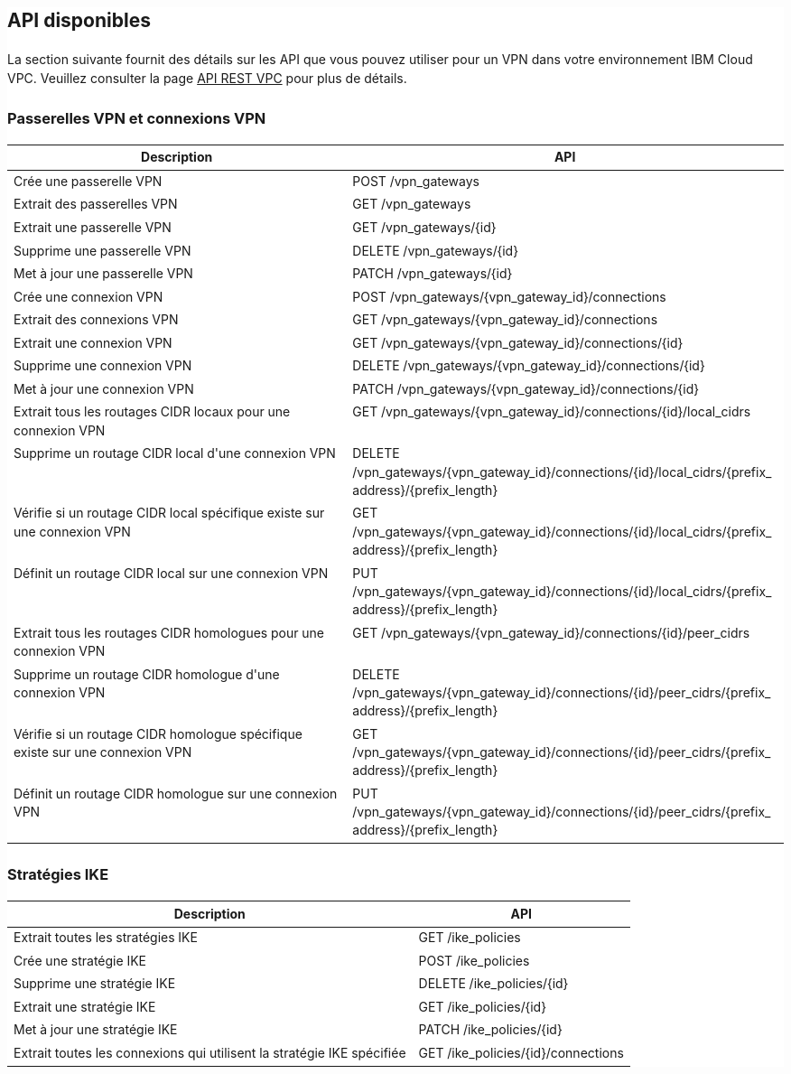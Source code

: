 ## API disponibles

La section suivante fournit des détails sur les API que vous pouvez utiliser pour un VPN dans votre environnement IBM Cloud VPC. Veuillez consulter la page [API REST VPC](https://{DomainName}/apidocs/rias#retrieves-all-ike-policies) pour plus de détails.

### Passerelles VPN et connexions VPN 

| Description | API |
|----------------------------|-------------|
| Crée une passerelle VPN | POST /vpn_gateways |
| Extrait des passerelles VPN | GET /vpn_gateways |
| Extrait une passerelle VPN | GET /vpn_gateways/{id} |
| Supprime une passerelle VPN | DELETE /vpn_gateways/{id} |
| Met à jour une passerelle VPN | PATCH /vpn_gateways/{id} |
| Crée une connexion VPN | POST /vpn_gateways/{vpn_gateway_id}/connections |
| Extrait des connexions VPN | GET /vpn_gateways/{vpn_gateway_id}/connections |
| Extrait une connexion VPN | GET /vpn_gateways/{vpn_gateway_id}/connections/{id} |
| Supprime une connexion VPN | DELETE /vpn_gateways/{vpn_gateway_id}/connections/{id} |
| Met à jour une connexion VPN | PATCH /vpn_gateways/{vpn_gateway_id}/connections/{id} |
| Extrait tous les routages CIDR locaux pour une connexion VPN | GET /vpn_gateways/{vpn_gateway_id}/connections/{id}/local_cidrs |
| Supprime un routage CIDR local d'une connexion VPN | DELETE /vpn_gateways/{vpn_gateway_id}/connections/{id}/local_cidrs/{prefix_address}/{prefix_length} |
| Vérifie si un routage CIDR local spécifique existe sur une connexion VPN | GET /vpn_gateways/{vpn_gateway_id}/connections/{id}/local_cidrs/{prefix_address}/{prefix_length} |
| Définit un routage CIDR local sur une connexion VPN | PUT /vpn_gateways/{vpn_gateway_id}/connections/{id}/local_cidrs/{prefix_address}/{prefix_length} |
| Extrait tous les routages CIDR homologues pour une connexion VPN | GET /vpn_gateways/{vpn_gateway_id}/connections/{id}/peer_cidrs |
| Supprime un routage CIDR homologue d'une connexion VPN | DELETE /vpn_gateways/{vpn_gateway_id}/connections/{id}/peer_cidrs/{prefix_address}/{prefix_length} |
| Vérifie si un routage CIDR homologue spécifique existe sur une connexion VPN | GET /vpn_gateways/{vpn_gateway_id}/connections/{id}/peer_cidrs/{prefix_address}/{prefix_length} |
| Définit un routage CIDR homologue sur une connexion VPN | PUT /vpn_gateways/{vpn_gateway_id}/connections/{id}/peer_cidrs/{prefix_address}/{prefix_length} |

### Stratégies IKE

| Description | API |
|-----------------------------|--------------|
| Extrait toutes les stratégies IKE | GET /ike_policies |
| Crée une stratégie IKE | POST /ike_policies |
| Supprime une stratégie IKE | DELETE /ike_policies/{id} |
| Extrait une stratégie IKE | GET /ike_policies/{id} |
| Met à jour une stratégie IKE | PATCH /ike_policies/{id} |
| Extrait toutes les connexions qui utilisent la stratégie IKE spécifiée | GET /ike_policies/{id}/connections |
